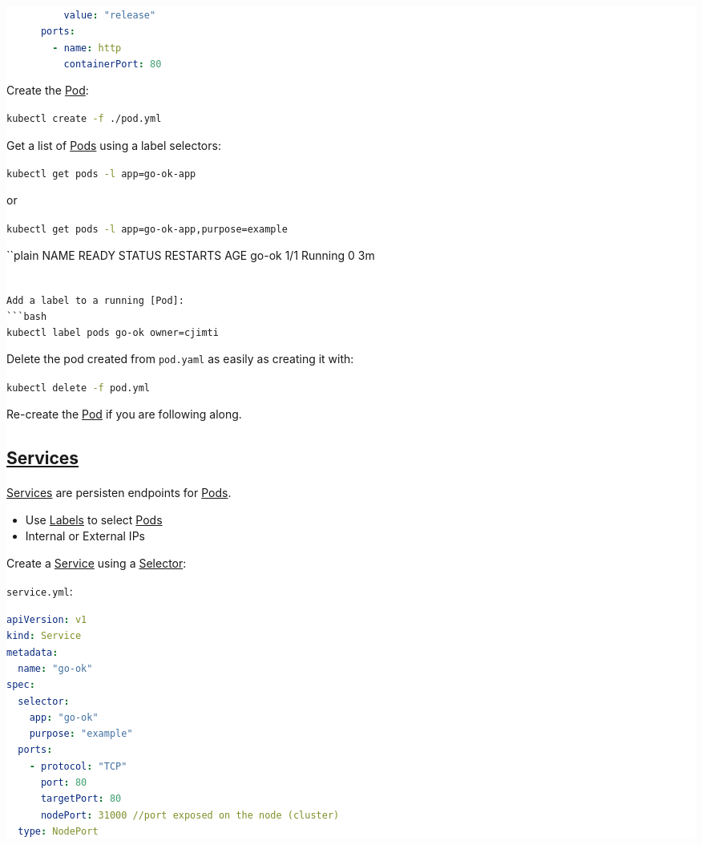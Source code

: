 ```yaml
          value: "release"
      ports:
        - name: http
          containerPort: 80
```

Create the [Pod]:
```bash
kubectl create -f ./pod.yml
```

Get a list of [Pods] using a label selectors:
```bash
kubectl get pods -l app=go-ok-app
```
or
```bash
kubectl get pods -l app=go-ok-app,purpose=example
```
``plain
NAME      READY     STATUS    RESTARTS   AGE
go-ok     1/1       Running   0          3m
```

Add a label to a running [Pod]:
```bash
kubectl label pods go-ok owner=cjimti
```

Delete the pod created from `pod.yaml` as easily as creating it with:
```bash
kubectl delete -f pod.yml
```

Re-create the [Pod] if you are following along.

## [Services]

[Services] are persisten endpoints for [Pods].
- Use [Labels] to select [Pods]
- Internal or External IPs

Create a [Service] using a [Selector]:

`service.yml`:
~~~ yaml
apiVersion: v1
kind: Service
metadata:
  name: "go-ok"
spec:
  selector:
    app: "go-ok"
    purpose: "example"
  ports:
    - protocol: "TCP"
      port: 80
      targetPort: 80
      nodePort: 31000 //port exposed on the node (cluster)
  type: NodePort
~~~


[Setting up Nginx Ingress on Kubernetes]: https://hackernoon.com/setting-up-nginx-ingress-on-kubernetes-2b733d8d2f45
[Config Map]: https://kubernetes.io/docs/tasks/configure-pod-container/configure-pod-configmap/
[Kubernetes Ingress]: https://medium.com/@cashisclay/kubernetes-ingress-82aa960f658e
[Ingress]: https://kubernetes.io/docs/concepts/services-networking/ingress/
[kubectl]: https://kubernetes.io/docs/reference/kubectl/cheatsheet/
[Config Maps]: http://kubernetes.io/docs/user-guide/configmap/
[Secret]: http://kubernetes.io/docs/user-guide/secrets/
[Secrets]: http://kubernetes.io/docs/user-guide/secrets/
[Labels]: https://kubernetes.io/docs/concepts/overview/working-with-objects/labels/#label-selectors
[Selector]: https://kubernetes.io/docs/concepts/overview/working-with-objects/labels/#label-selectors
[Labels and Selectors]: https://kubernetes.io/docs/concepts/overview/working-with-objects/labels/#label-selectors
[Service]: https://kubernetes.io/docs/concepts/services-networking/service/
[Services]: https://kubernetes.io/docs/concepts/services-networking/service/
[Replica Sets]: https://kubernetes.io/docs/concepts/workloads/controllers/replicaset/
[Replica Set]: https://kubernetes.io/docs/concepts/workloads/controllers/replicaset/
[ReplicaSets]: https://kubernetes.io/docs/concepts/workloads/controllers/replicaset/
[Pods]: https://kubernetes.io/docs/concepts/workloads/pods/pod/
[Pod]: https://kubernetes.io/docs/concepts/workloads/pods/pod/
[Deployment]: https://kubernetes.io/docs/concepts/workloads/controllers/deployment/
[Deployments]: https://kubernetes.io/docs/concepts/workloads/controllers/deployment/
[Dashboard]: https://kubernetes.io/docs/tasks/access-application-cluster/web-ui-dashboard/
[Install Minikube]: https://kubernetes.io/docs/tasks/tools/install-minikube/
[Microservices]: https://en.wikipedia.org/wiki/Microservices
[service-oriented architecture]: https://en.wikipedia.org/wiki/Service-oriented_architecture
[Kubernetes]: https://kubernetes.io/
[Minikube]: https://kubernetes.io/docs/getting-started-guides/minikube/